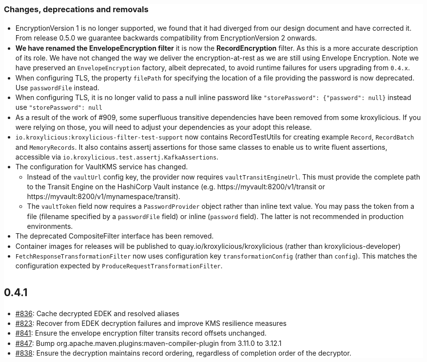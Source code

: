 ### Changes, deprecations and removals

* EncryptionVersion 1 is no longer supported, we found that it had diverged from our design document and have corrected
  it. From release 0.5.0 we guarantee backwards compatibility from EncryptionVersion 2 onwards.
* **We have renamed the EnvelopeEncryption filter** it is now the **RecordEncryption** filter. As this is a more
  accurate description of its role. We have not changed the way we deliver the encryption-at-rest as we are still using
  Envelope Encryption. Note we have preserved an `EnvelopeEncryption` factory, albeit deprecated, to avoid runtime
  failures for users upgrading from `0.4.x`.
* When configuring TLS, the property `filePath` for specifying the location of a file providing the password is now
  deprecated. Use `passwordFile` instead.
* When configuring TLS, it is no longer valid to pass a null inline password like `"storePassword": {"password": null}`
  instead use `"storePassword": null`
* As a result of the work of #909, some superfluous transitive dependencies have been removed from some kroxylicious. If
  you were relying on those, you will need to
  adjust your dependencies as your adopt this release.
* `io.kroxylicious:kroxylicious-filter-test-support` now contains RecordTestUtils for creating example `Record`,
  `RecordBatch` and `MemoryRecords`. It also contains
  assertj assertions for those same classes to enable us to write fluent assertions, accessible via
  `io.kroxylicious.test.assertj.KafkaAssertions`.
* The configuration for VaultKMS service has changed.
    * Instead of the `vaultUrl` config key, the provider now requires `vaultTransitEngineUrl`. This must provide the
      complete path to the Transit Engine on the HashiCorp Vault instance (e.g. https://myvault:8200/v1/transit or
      https://myvault:8200/v1/mynamespace/transit).
    * The `vaultToken` field now requires a `PasswordProvider` object rather than inline text value. You may pass the
      token from a file (filename specified by a `passwordFile` field) or inline (`password` field). The latter is not
      recommended in production environments.
* The deprecated CompositeFilter interface has been removed.
* Container images for releases will be published to quay.io/kroxylicious/kroxylicious (rather than
  kroxylicious-developer)
* `FetchResponseTransformationFilter` now uses configuration key `transformationConfig` (rather than `config`). This
  matches
  the configuration expected by `ProduceRequestTransformationFilter`.

## 0.4.1

* [#836](https://github.com/kroxylicious/kroxylicious/pull/836): Cache decrypted EDEK and resolved aliases
* [#823](https://github.com/kroxylicious/kroxylicious/pull/823): Recover from EDEK decryption failures and improve KMS
  resilience measures
* [#841](https://github.com/kroxylicious/kroxylicious/issues/841): Ensure the envelope encryption filter transits record
  offsets unchanged.
* [#847](https://github.com/kroxylicious/kroxylicious/pull/847): Bump org.apache.maven.plugins:maven-compiler-plugin
  from 3.11.0 to 3.12.1
* [#838](https://github.com/kroxylicious/kroxylicious/issues/838): Ensure the decryption maintains record ordering,
  regardless of completion order of the decryptor.